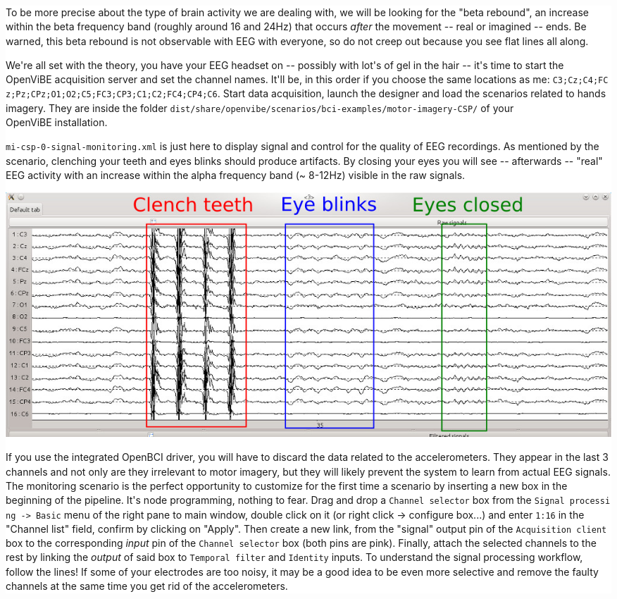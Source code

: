 To be more precise about the type of brain activity we are dealing with, we will be looking for the "beta rebound", an increase within the beta frequency band (roughly around 16 and 24Hz) that occurs *after* the movement -- real or imagined -- ends. Be warned, this beta rebound is not observable with EEG with everyone, so do not creep out because you see flat lines all along.

We're all set with the theory, you have your EEG headset on -- possibly with lot's of gel in the hair -- it's time to start the OpenViBE acquisition server and set the channel names. It'll be, in this order if you choose the same locations as me: `C3;Cz;C4;FCz;Pz;CPz;O1;O2;C5;FC3;CP3;C1;C2;FC4;CP4;C6`. Start data acquisition, launch the designer and load the scenarios related to hands imagery. They are inside the folder `dist/share/openvibe/scenarios/bci-examples/motor-imagery-CSP/` of your OpenViBE installation.

`mi-csp-0-signal-monitoring.xml` is just here to display signal and control for the quality of EEG recordings. As mentioned by the scenario, clenching your teeth and eyes blinks should produce artifacts. By closing your eyes you will see -- afterwards -- "real" EEG activity with an increase within the alpha frequency band (~ 8-12Hz) visible in the raw signals.

![Nice artifacts and basic EEG activity that you should see before proceeding further on.](/images/openbci_motor_imagery/artifacts.jpg)

If you use the integrated OpenBCI driver, you will have to discard the data related to the accelerometers. They appear in the last 3 channels and not only are they irrelevant to motor imagery, but they will likely prevent the system to learn from actual EEG signals. The monitoring scenario is the perfect opportunity to customize for the first time a scenario by inserting a new box in the beginning of the pipeline. It's node programming, nothing to fear. Drag and drop a `Channel selector` box from the `Signal processing -> Basic` menu of the right pane to main window, double click on it (or right click -> configure box...) and enter `1:16` in the "Channel list" field, confirm by clicking on "Apply". Then create a new link, from the "signal" output pin of the `Acquisition client` box to the corresponding *input* pin of the `Channel selector` box (both pins are pink). Finally, attach the selected channels to the rest by linking the *output* of said box to `Temporal filter` and `Identity` inputs. To understand the signal processing workflow, follow the lines! If some of your electrodes are too noisy, it may be a good idea to be even more selective and remove the faulty channels at the same time you get rid of the accelerometers.
